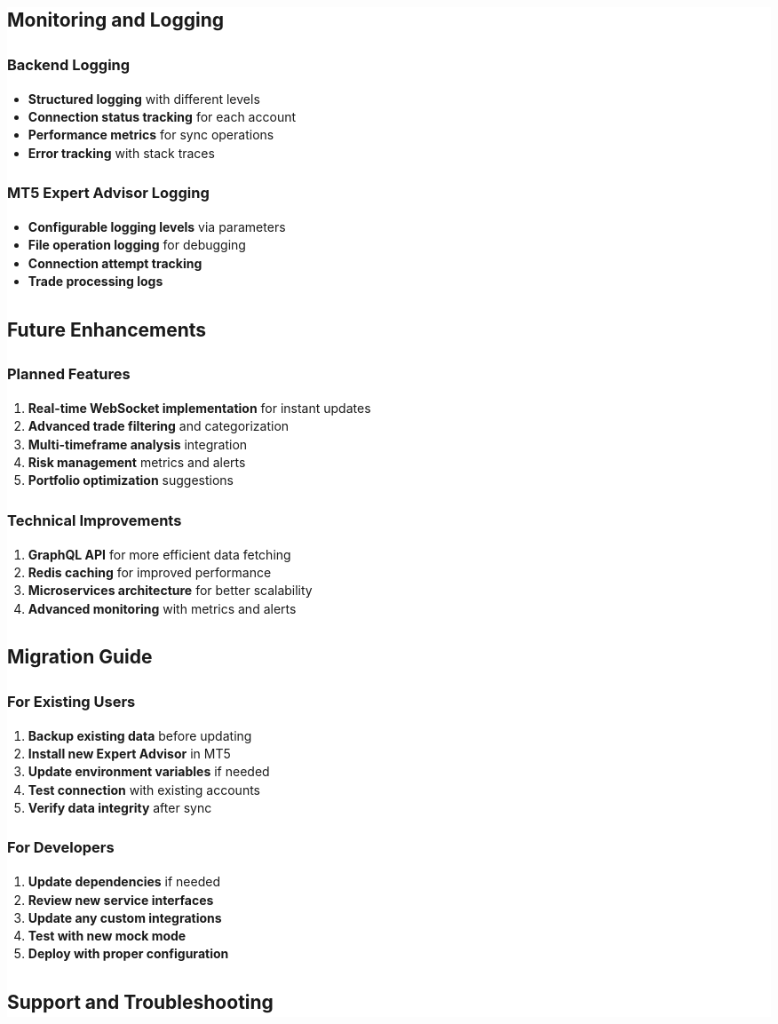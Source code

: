 ## Monitoring and Logging

### Backend Logging
- **Structured logging** with different levels
- **Connection status tracking** for each account
- **Performance metrics** for sync operations
- **Error tracking** with stack traces

### MT5 Expert Advisor Logging
- **Configurable logging levels** via parameters
- **File operation logging** for debugging
- **Connection attempt tracking**
- **Trade processing logs**

## Future Enhancements

### Planned Features
1. **Real-time WebSocket implementation** for instant updates
2. **Advanced trade filtering** and categorization
3. **Multi-timeframe analysis** integration
4. **Risk management** metrics and alerts
5. **Portfolio optimization** suggestions

### Technical Improvements
1. **GraphQL API** for more efficient data fetching
2. **Redis caching** for improved performance
3. **Microservices architecture** for better scalability
4. **Advanced monitoring** with metrics and alerts

## Migration Guide

### For Existing Users
1. **Backup existing data** before updating
2. **Install new Expert Advisor** in MT5
3. **Update environment variables** if needed
4. **Test connection** with existing accounts
5. **Verify data integrity** after sync

### For Developers
1. **Update dependencies** if needed
2. **Review new service interfaces**
3. **Update any custom integrations**
4. **Test with new mock mode**
5. **Deploy with proper configuration**

## Support and Troubleshooting
